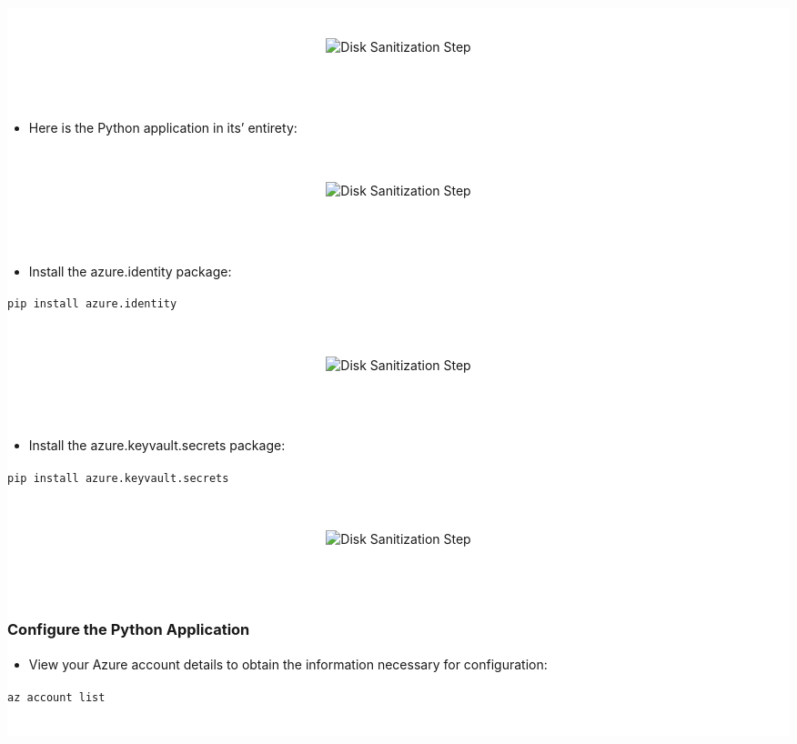 <br/>
 
<p align="center">
<img src="https://i.imgur.com/jjQxANw.png" height="80%" width="80%" alt="Disk Sanitization Step"/>
</p>

<br />
<br />

- Here is the Python application in its’ entirety: 

<br/>
 
<p align="center">
<img src="https://i.imgur.com/jjQxANw.png" height="80%" width="80%" alt="Disk Sanitization Step"/>
</p>

<br />
<br />

- Install the azure.identity package:
```
pip install azure.identity
```

<br/>
 
<p align="center">
<img src="https://i.imgur.com/jjQxANw.png" height="80%" width="80%" alt="Disk Sanitization Step"/>
</p>

<br />
<br />

- Install the azure.keyvault.secrets package:
```
pip install azure.keyvault.secrets
```


<br/>
 
<p align="center">
<img src="https://i.imgur.com/jjQxANw.png" height="80%" width="80%" alt="Disk Sanitization Step"/>
</p>

<br />
<br />

<h3>Configure the Python Application</h3>

- View your Azure account details to obtain the information necessary for configuration:
```
az account list
```



<br/>
 